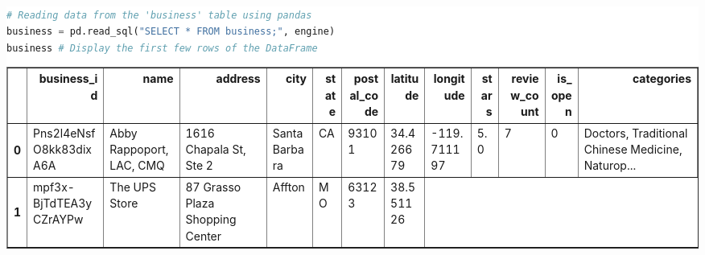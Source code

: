 ```python
# Reading data from the 'business' table using pandas
business = pd.read_sql("SELECT * FROM business;", engine)
business # Display the first few rows of the DataFrame

```




<div>
<style scoped>
    .dataframe tbody tr th:only-of-type {
        vertical-align: middle;
    }

    .dataframe tbody tr th {
        vertical-align: top;
    }

    .dataframe thead th {
        text-align: right;
    }
</style>
<table border="1" class="dataframe">
  <thead>
    <tr style="text-align: right;">
      <th></th>
      <th>business_id</th>
      <th>name</th>
      <th>address</th>
      <th>city</th>
      <th>state</th>
      <th>postal_code</th>
      <th>latitude</th>
      <th>longitude</th>
      <th>stars</th>
      <th>review_count</th>
      <th>is_open</th>
      <th>categories</th>
    </tr>
  </thead>
  <tbody>
    <tr>
      <th>0</th>
      <td>Pns2l4eNsfO8kk83dixA6A</td>
      <td>Abby Rappoport, LAC, CMQ</td>
      <td>1616 Chapala St, Ste 2</td>
      <td>Santa Barbara</td>
      <td>CA</td>
      <td>93101</td>
      <td>34.426679</td>
      <td>-119.711197</td>
      <td>5.0</td>
      <td>7</td>
      <td>0</td>
      <td>Doctors, Traditional Chinese Medicine, Naturop...</td>
    </tr>
    <tr>
      <th>1</th>
      <td>mpf3x-BjTdTEA3yCZrAYPw</td>
      <td>The UPS Store</td>
      <td>87 Grasso Plaza Shopping Center</td>
      <td>Affton</td>
      <td>MO</td>
      <td>63123</td>
      <td>38.551126</td>